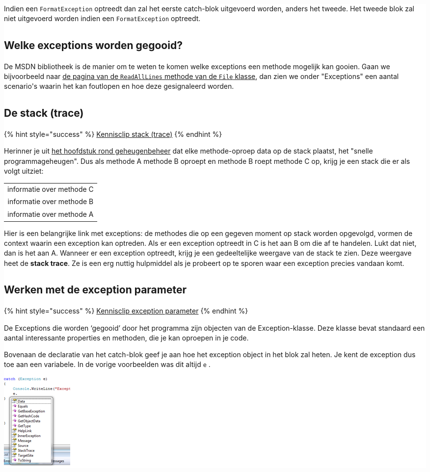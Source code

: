 Indien een `FormatException` optreedt dan zal het eerste catch-blok uitgevoerd worden, anders het tweede. Het tweede blok zal niet uitgevoerd worden indien een `FormatException` optreedt.

## Welke exceptions worden gegooid?

De MSDN bibliotheek is de manier om te weten te komen welke exceptions een methode mogelijk kan gooien. Gaan we bijvoorbeeld naar [de pagina van de `ReadAllLines` methode van de `File` klasse](https://docs.microsoft.com/en-us/dotnet/api/system.io.file.readalllines?view=netcore-3.1#System_IO_File_ReadAllLines_System_String\_), dan zien we onder "Exceptions" een aantal scenario's waarin het kan foutlopen en hoe deze gesignaleerd worden.

## De stack (trace)

{% hint style="success" %}
[Kennisclip stack (trace)](https://youtu.be/E2RdKJ1BFXg)
{% endhint %}

Herinner je uit [het hoofdstuk rond geheugenbeheer](../../semester-1-programming-principles/h7-arrays/value-types-en-reference-types.md#stack-heap-value-en-reference) dat elke methode-oproep data op de stack plaatst, het "snelle programmageheugen". Dus als methode A methode B oproept en methode B roept methode C op, krijg je een stack die er als volgt uitziet:

|                           |
| :-----------------------: |
| informatie over methode C |
| informatie over methode B |
| informatie over methode A |

Hier is een belangrijke link met exceptions: de methodes die op een gegeven moment op stack worden opgevolgd, vormen de context waarin een exception kan optreden. Als er een exception optreedt in C is het aan B om die af te handelen. Lukt dat niet, dan is het aan A. Wanneer er een exception optreedt, krijg je een gedeeltelijke weergave van de stack te zien. Deze weergave heet de **stack trace**. Ze is een erg nuttig hulpmiddel als je probeert op te sporen waar een exception precies vandaan komt.

## Werken met de exception parameter

{% hint style="success" %}
[Kennisclip exception parameter](https://youtu.be/pzxW98J53KA)
{% endhint %}

De Exceptions die worden ‘gegooid’ door het programma zijn objecten van de Exception-klasse. Deze klasse bevat standaard een aantal interessante properties en methoden, die je kan oproepen in je code.

Bovenaan de declaratie van het catch-blok geef je aan hoe het exception object in het blok zal heten. Je kent de exception dus toe aan een variabele. In de vorige voorbeelden was dit altijd `e` .

![IntelliSense toont de verschillende methodes en properties](<../../.gitbook/assets/image (23).png>)
